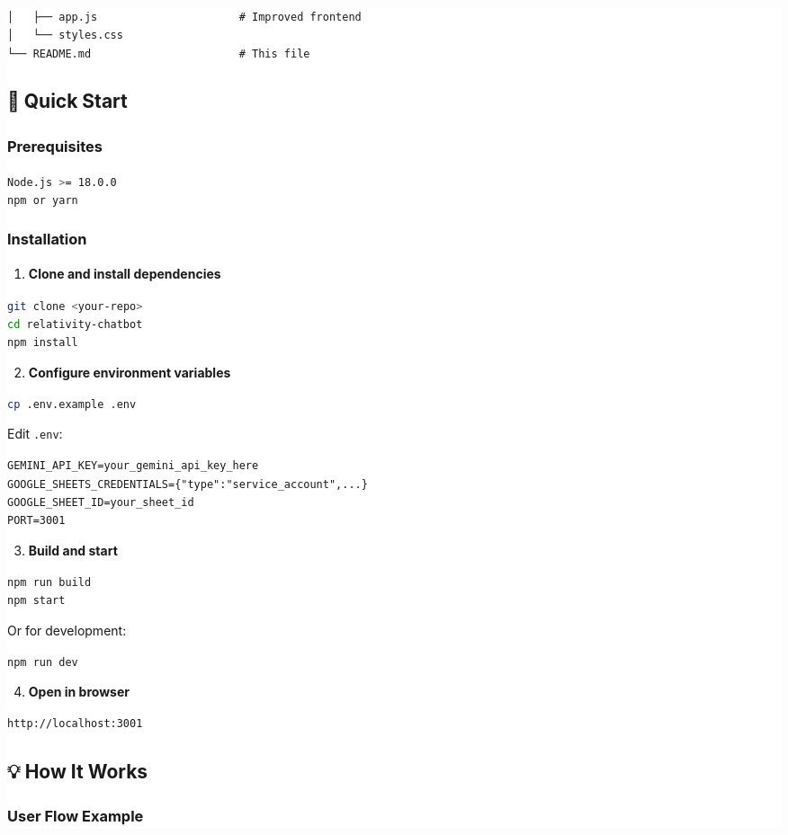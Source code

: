 ```
│   ├── app.js                      # Improved frontend
│   └── styles.css
└── README.md                       # This file
```

## 🚀 Quick Start

### Prerequisites
```bash
Node.js >= 18.0.0
npm or yarn
```

### Installation

1. **Clone and install dependencies**
```bash
git clone <your-repo>
cd relativity-chatbot
npm install
```

2. **Configure environment variables**
```bash
cp .env.example .env
```

Edit `.env`:
```env
GEMINI_API_KEY=your_gemini_api_key_here
GOOGLE_SHEETS_CREDENTIALS={"type":"service_account",...}
GOOGLE_SHEET_ID=your_sheet_id
PORT=3001
```

3. **Build and start**
```bash
npm run build
npm start
```

Or for development:
```bash
npm run dev
```

4. **Open in browser**
```
http://localhost:3001
```

## 💡 How It Works

### User Flow Example

